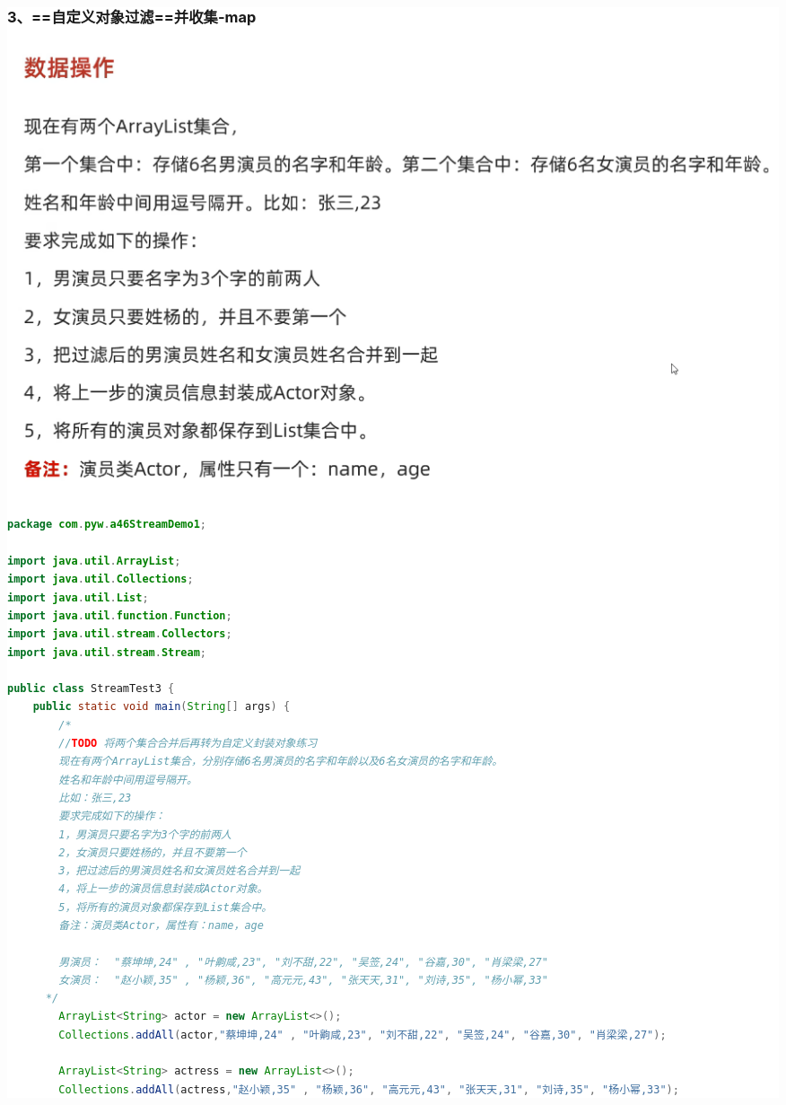 

### 3、==自定义对象过滤==并收集-map

![image-20250312152652037](Stream%E6%B5%81.assets/image-20250312152652037.png)

```java
package com.pyw.a46StreamDemo1;

import java.util.ArrayList;
import java.util.Collections;
import java.util.List;
import java.util.function.Function;
import java.util.stream.Collectors;
import java.util.stream.Stream;

public class StreamTest3 {
    public static void main(String[] args) {
        /*
        //TODO 将两个集合合并后再转为自定义封装对象练习
        现在有两个ArrayList集合，分别存储6名男演员的名字和年龄以及6名女演员的名字和年龄。
        姓名和年龄中间用逗号隔开。
        比如：张三,23
        要求完成如下的操作：
        1，男演员只要名字为3个字的前两人
        2，女演员只要姓杨的，并且不要第一个
        3，把过滤后的男演员姓名和女演员姓名合并到一起
        4，将上一步的演员信息封装成Actor对象。
        5，将所有的演员对象都保存到List集合中。
        备注：演员类Actor，属性有：name，age

        男演员：  "蔡坤坤,24" , "叶齁咸,23", "刘不甜,22", "吴签,24", "谷嘉,30", "肖梁梁,27"
        女演员：  "赵小颖,35" , "杨颖,36", "高元元,43", "张天天,31", "刘诗,35", "杨小幂,33"
      */
        ArrayList<String> actor = new ArrayList<>();
        Collections.addAll(actor,"蔡坤坤,24" , "叶齁咸,23", "刘不甜,22", "吴签,24", "谷嘉,30", "肖梁梁,27");

        ArrayList<String> actress = new ArrayList<>();
        Collections.addAll(actress,"赵小颖,35" , "杨颖,36", "高元元,43", "张天天,31", "刘诗,35", "杨小幂,33");
```
